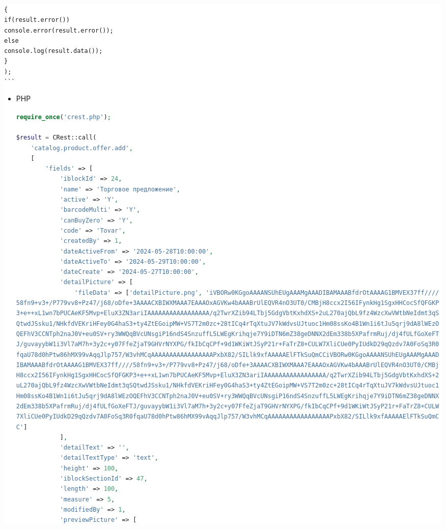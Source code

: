     {
    if(result.error())
    console.error(result.error());
    else
    console.log(result.data());
    }
    );
    ```

- PHP

    ```php
    require_once('crest.php');

    $result = CRest::call(
        'catalog.product.offer.add',
        [
            'fields' => [
                'iblockId' => 24,
                'name' => 'Торговое предложение',
                'active' => 'Y',
                'barcodeMulti' => 'Y',
                'canBuyZero' => 'Y',
                'code' => 'Tovar',
                'createdBy' => 1,
                'dateActiveFrom' => '2024-05-28T10:00:00',
                'dateActiveTo' => '2024-05-29T10:00:00',
                'dateCreate' => '2024-05-27T10:00:00',
                'detailPicture' => [
                    'fileData' => ['detailPicture.png', 'iVBORw0KGgoAAAANSUhEUgAAAMgAAADIBAMAAABfdrOtAAAAG1BMVEX37ff/­///58fn9+v3+/P779vv8+Pz47/j68/oDfe+3AAAACXBIWXMAAA7EAAAOxAGV­Kw4bAAABrUlEQVR4nO3UT0/CMBjH8ccx2I56IFynkHg1SgxHHCocSfQFGKP3­+e++xL1wn7bPUCAeKF5Mvp+EluX3ZN3ariIAAAAAAAAAAAAAAAAA/q2TwrXZ­ib94LTbj5GdgVbtKxhdXS+2uL270ajQbL9fz4WzcXwVWtbNeIdmt3qSQtwdJ­Ssku1/NHkfdVEKriHFey0G4haS3+ty4ZtEGoipMW+VS7T2m0zc+28tICq4rT­qXtuJV7kWdvsUJtuoc1Hm08ssKo4B1Wn1i6tJu5qrj9dA8lWEzOQEFhV3CCN­Tph2naJ0V+eu0SV+ry3WWQqBVcUNsgiP16ndS4SnzuffL5LWEgKrihqje7Y9­iDTN6mZ38geDNNX2dEm338b5XPafrmRuj/dj4fULfGoXeFTJ/guvayybW1i3­Vl7aM7h+3y2c+y07FfeZjaT9GHVrNYXPG/fkIbCqCPf+9d1WKiWtJSyP21r+­FaTrZ8+CULW7XliCUe0PyIUdkD29qQzdv7A0FoSq3R0fqaU78d0hPtw86hMX­99vAqqJlp757/W3vhMCqAAAAAAAAAAAAAAAAAPxbX82/SILlk9xfAAAAAElF­TkSuQmCCiVBORw0KGgoAAAANSUhEUgAAAMgAAADIBAMAAABfdrOtAAAAG1BM­VEX37ff////58fn9+v3+/P779vv8+Pz47/j68/oDfe+3AAAACXBIWXMAAA7E­AAAOxAGVKw4bAAABrUlEQVR4nO3UT0/CMBjH8ccx2I56IFynkHg1SgxHHCoc­SfQFGKP3+e++xL1wn7bPUCAeKF5Mvp+EluX3ZN3ariIAAAAAAAAAAAAAAAAA­/q2TwrXZib94LTbj5GdgVbtKxhdXS+2uL270ajQbL9fz4WzcXwVWtbNeIdmt­3qSQtwdJSsku1/NHkfdVEKriHFey0G4haS3+ty4ZtEGoipMW+VS7T2m0zc+2­8tICq4rTqXtuJV7kWdvsUJtuoc1Hm08ssKo4B1Wn1i6tJu5qrj9dA8lWEzOQ­EFhV3CCNTph2naJ0V+eu0SV+ry3WWQqBVcUNsgiP16ndS4SnzuffL5LWEgKr­ihqje7Y9iDTN6mZ38geDNNX2dEm338b5XPafrmRuj/dj4fULfGoXeFTJ/guv­ayybW1i3Vl7aM7h+3y2c+y07FfeZjaT9GHVrNYXPG/fkIbCqCPf+9d1WKiWt­JSyP21r+FaTrZ8+CULW7XliCUe0PyIUdkD29qQzdv7A0FoSq3R0fqaU78d0h­Ptw86hMX99vAqqJlp757/W3vhMCqAAAAAAAAAAAAAAAAAPxbX82/SILlk9xf­AAAAAElFTkSuQmCC']
                ],
                'detailText' => '',
                'detailTextType' => 'text',
                'height' => 100,
                'iblockSectionId' => 47,
                'length' => 100,
                'measure' => 5,
                'modifiedBy' => 1,
                'previewPicture' => [
